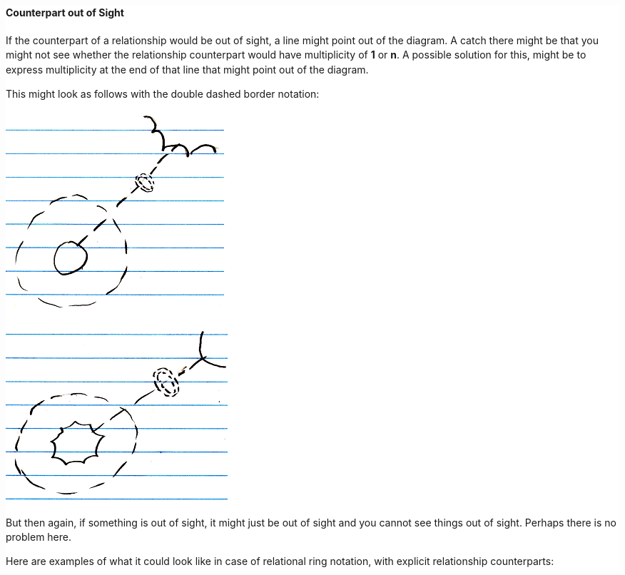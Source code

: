 #### Counterpart out of Sight

If the counterpart of a relationship would be out of sight, a line might point out of the diagram. A catch there might be that you might not see whether the relationship counterpart would have multiplicity of __1__ or __n__. A possible solution for this, might be to express multiplicity at the end of that line that might point out of the diagram.

This might look as follows with the double dashed border notation:

![](images/1.%20Relationships%20Construct%20Drafts.009.png)

![](images/1.%20Relationships%20Construct%20Drafts.010.png)

But then again, if something is out of sight, it might just be out of sight and you cannot see things out of sight. Perhaps there is no problem here.

Here are examples of what it could look like in case of relational ring notation, with explicit relationship counterparts:
